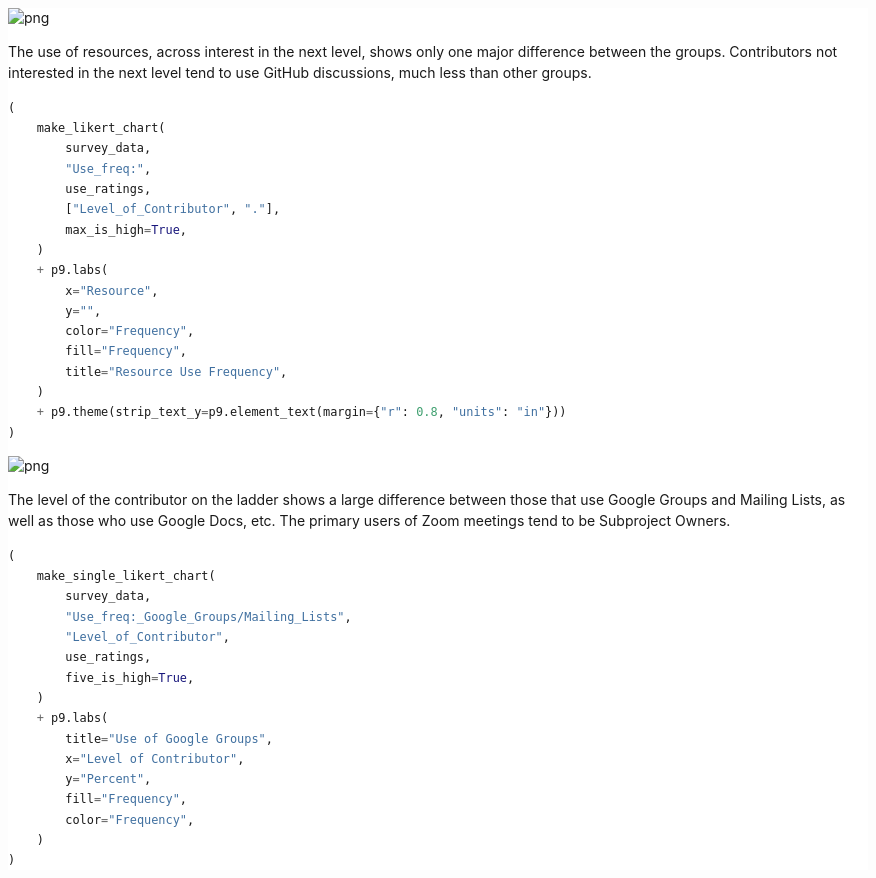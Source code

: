 
![png](https://drive.google.com/uc?export=view&id=116ClKhbQUGQIgKNaHabNH-4OqF6Gu4SR)




The use of resources, across interest in the next level, shows only one major difference between the groups. Contributors not interested in the next level tend to use GitHub discussions, much less than other groups.


```python
(
    make_likert_chart(
        survey_data,
        "Use_freq:",
        use_ratings,
        ["Level_of_Contributor", "."],
        max_is_high=True,
    )
    + p9.labs(
        x="Resource",
        y="",
        color="Frequency",
        fill="Frequency",
        title="Resource Use Frequency",
    )
    + p9.theme(strip_text_y=p9.element_text(margin={"r": 0.8, "units": "in"}))
)
```


![png](https://drive.google.com/uc?export=view&id=1VN3RmxtffngvrKLRC06mW-4PGzkh5uo3)




The level of the contributor on the ladder shows a large difference between those that use Google Groups and Mailing Lists, as well as those who use Google Docs, etc. The primary users of Zoom meetings tend to be Subproject Owners.


```python
(
    make_single_likert_chart(
        survey_data,
        "Use_freq:_Google_Groups/Mailing_Lists",
        "Level_of_Contributor",
        use_ratings,
        five_is_high=True,
    )
    + p9.labs(
        title="Use of Google Groups",
        x="Level of Contributor",
        y="Percent",
        fill="Frequency",
        color="Frequency",
    )
)
```
